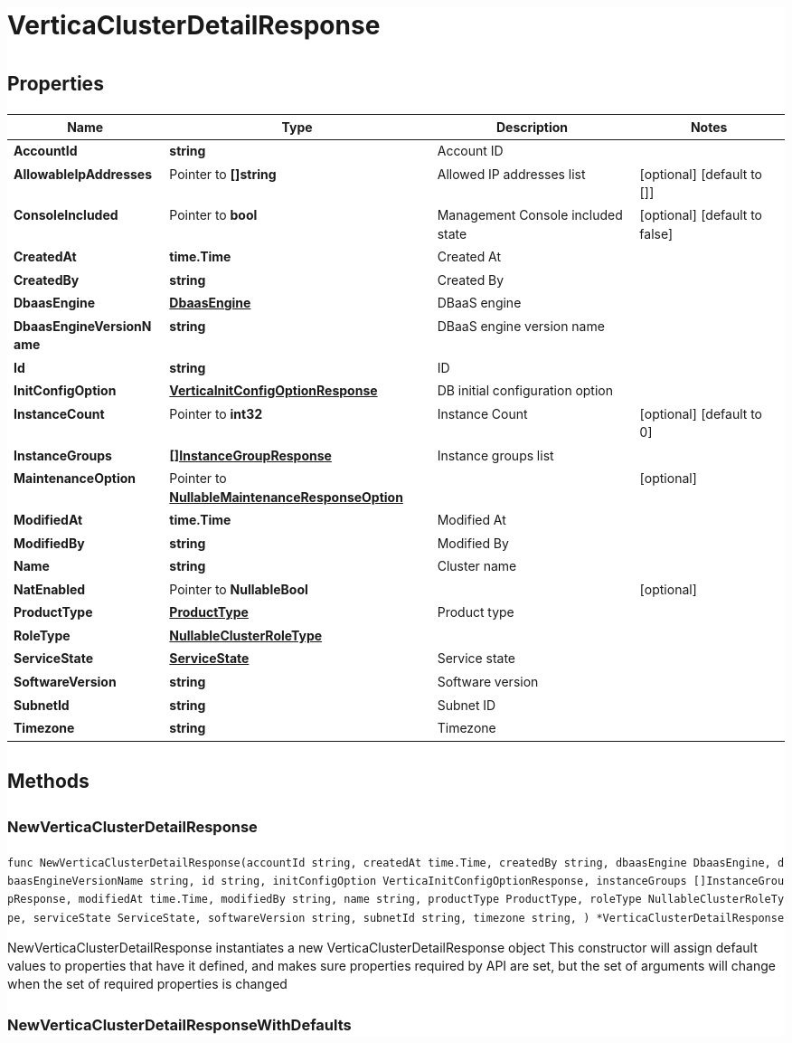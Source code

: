 # VerticaClusterDetailResponse

## Properties

Name | Type | Description | Notes
------------ | ------------- | ------------- | -------------
**AccountId** | **string** | Account ID | 
**AllowableIpAddresses** | Pointer to **[]string** | Allowed IP addresses list | [optional] [default to []]
**ConsoleIncluded** | Pointer to **bool** | Management Console included state | [optional] [default to false]
**CreatedAt** | **time.Time** | Created At | 
**CreatedBy** | **string** | Created By | 
**DbaasEngine** | [**DbaasEngine**](DbaasEngine.md) | DBaaS engine | 
**DbaasEngineVersionName** | **string** | DBaaS engine version name | 
**Id** | **string** | ID | 
**InitConfigOption** | [**VerticaInitConfigOptionResponse**](VerticaInitConfigOptionResponse.md) | DB initial configuration option | 
**InstanceCount** | Pointer to **int32** | Instance Count | [optional] [default to 0]
**InstanceGroups** | [**[]InstanceGroupResponse**](InstanceGroupResponse.md) | Instance groups list | 
**MaintenanceOption** | Pointer to [**NullableMaintenanceResponseOption**](MaintenanceResponseOption.md) |  | [optional] 
**ModifiedAt** | **time.Time** | Modified At | 
**ModifiedBy** | **string** | Modified By | 
**Name** | **string** | Cluster name | 
**NatEnabled** | Pointer to **NullableBool** |  | [optional] 
**ProductType** | [**ProductType**](ProductType.md) | Product type | 
**RoleType** | [**NullableClusterRoleType**](ClusterRoleType.md) |  | 
**ServiceState** | [**ServiceState**](ServiceState.md) | Service state | 
**SoftwareVersion** | **string** | Software version | 
**SubnetId** | **string** | Subnet ID | 
**Timezone** | **string** | Timezone | 

## Methods

### NewVerticaClusterDetailResponse

`func NewVerticaClusterDetailResponse(accountId string, createdAt time.Time, createdBy string, dbaasEngine DbaasEngine, dbaasEngineVersionName string, id string, initConfigOption VerticaInitConfigOptionResponse, instanceGroups []InstanceGroupResponse, modifiedAt time.Time, modifiedBy string, name string, productType ProductType, roleType NullableClusterRoleType, serviceState ServiceState, softwareVersion string, subnetId string, timezone string, ) *VerticaClusterDetailResponse`

NewVerticaClusterDetailResponse instantiates a new VerticaClusterDetailResponse object
This constructor will assign default values to properties that have it defined,
and makes sure properties required by API are set, but the set of arguments
will change when the set of required properties is changed

### NewVerticaClusterDetailResponseWithDefaults

